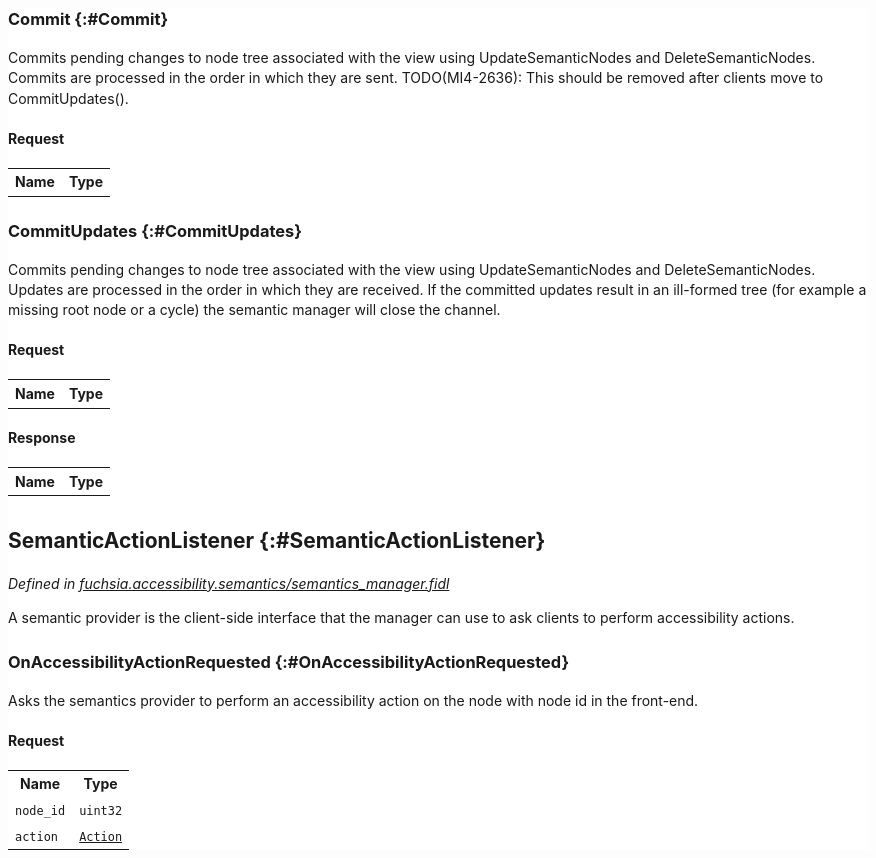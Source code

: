 

### Commit {:#Commit}

 Commits pending changes to node tree associated with the view using UpdateSemanticNodes and
 DeleteSemanticNodes. Commits are processed in the order in which they are sent.
 TODO(MI4-2636): This should be removed after clients move to CommitUpdates().

#### Request
<table>
    <tr><th>Name</th><th>Type</th></tr>
    </table>



### CommitUpdates {:#CommitUpdates}

 Commits pending changes to node tree associated with the view using UpdateSemanticNodes and
 DeleteSemanticNodes. Updates are processed in the order in which they are received. If the
 committed updates result in an ill-formed tree (for example a missing root node or a cycle)
 the semantic manager will close the channel.

#### Request
<table>
    <tr><th>Name</th><th>Type</th></tr>
    </table>


#### Response
<table>
    <tr><th>Name</th><th>Type</th></tr>
    </table>

## SemanticActionListener {:#SemanticActionListener}
*Defined in [fuchsia.accessibility.semantics/semantics_manager.fidl](https://fuchsia.googlesource.com/fuchsia/+/master/sdk/fidl/fuchsia.accessibility.semantics/semantics_manager.fidl#95)*

 A semantic provider is the client-side interface that the manager can use to
 ask clients to perform accessibility actions.

### OnAccessibilityActionRequested {:#OnAccessibilityActionRequested}

 Asks the semantics provider to perform an accessibility action on the
 node with node id in the front-end.

#### Request
<table>
    <tr><th>Name</th><th>Type</th></tr>
    <tr>
            <td><code>node_id</code></td>
            <td>
                <code>uint32</code>
            </td>
        </tr><tr>
            <td><code>action</code></td>
            <td>
                <code><a class='link' href='#Action'>Action</a></code>
            </td>
        </tr></table>
